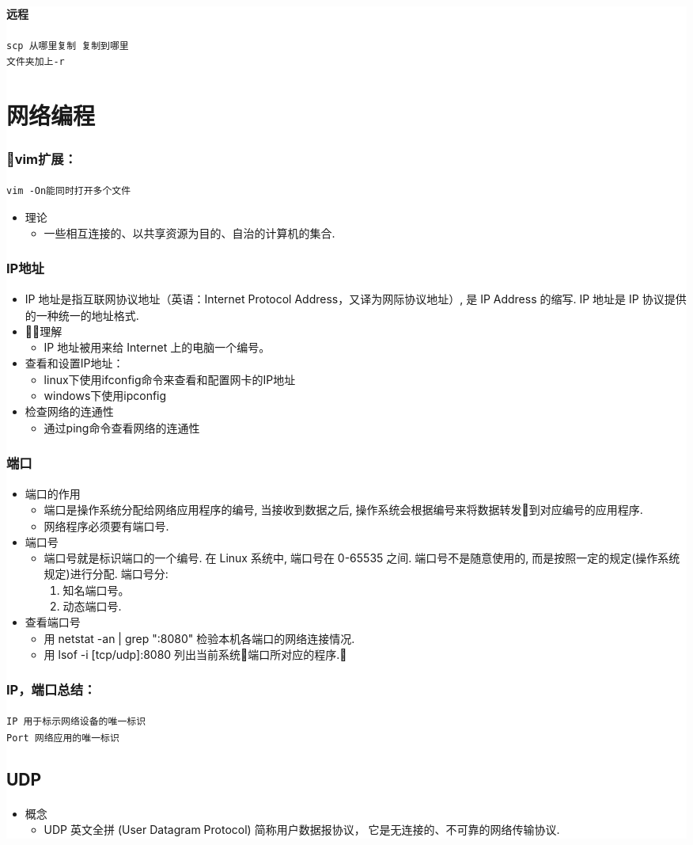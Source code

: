 #### 远程
```
scp 从哪里复制 复制到哪里
文件夹加上-r
```

# 网络编程

### 🥔vim扩展：

```
vim -On能同时打开多个文件
```

- 理论
	*  一些相互连接的、以共享资源为目的、自治的计算机的集合.

### IP地址

- IP 地址是指互联网协议地址（英语：Internet Protocol Address，又译为网际协议地址）, 是 IP Address 的缩写. IP 地址是 IP 协议提供的一种统一的地址格式.
- 🥔🥔理解
	* IP 地址被用来给 Internet 上的电脑一个编号。
- 查看和设置IP地址：
	* linux下使用ifconfig命令来查看和配置网卡的IP地址
	* windows下使用ipconfig
- 检查网络的连通性
	* 通过ping命令查看网络的连通性

### 端口

- 端口的作用
	* 端口是操作系统分配给网络应用程序的编号, 当接收到数据之后, 操作系统会根据编号来将数据转发到对应编号的应用程序.
	* 网络程序必须要有端口号.
- 端口号
	* 端口号就是标识端口的一个编号. 在 Linux 系统中, 端口号在 0-65535 之间. 端口号不是随意使用的, 而是按照一定的规定(操作系统规定)进行分配. 端口号分:
		1. 知名端口号。
		2. 动态端口号.
- 查看端口号
	* 用 netstat -an | grep ":8080" 检验本机各端口的网络连接情况.
	* 用 lsof -i [tcp/udp]:8080 列出当前系统端口所对应的程序. 

### IP，端口总结：

	IP 用于标示网络设备的唯一标识
	Port 网络应用的唯一标识
	
## UDP

- 概念
	* UDP 英文全拼 (User Datagram Protocol) 简称用户数据报协议， 它是无连接的、不可靠的网络传输协议.
